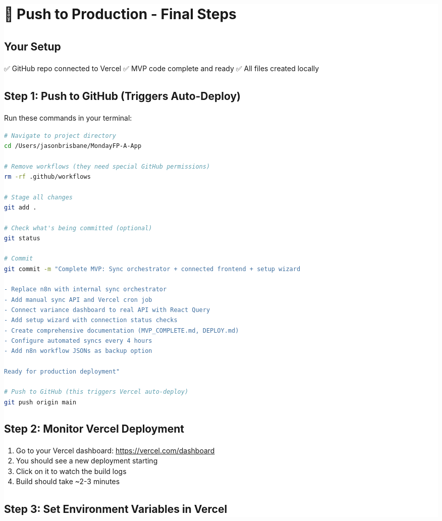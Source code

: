 # 🚀 Push to Production - Final Steps

## Your Setup
✅ GitHub repo connected to Vercel
✅ MVP code complete and ready
✅ All files created locally

## Step 1: Push to GitHub (Triggers Auto-Deploy)

Run these commands in your terminal:

```bash
# Navigate to project directory
cd /Users/jasonbrisbane/MondayFP-A-App

# Remove workflows (they need special GitHub permissions)
rm -rf .github/workflows

# Stage all changes
git add .

# Check what's being committed (optional)
git status

# Commit
git commit -m "Complete MVP: Sync orchestrator + connected frontend + setup wizard

- Replace n8n with internal sync orchestrator
- Add manual sync API and Vercel cron job
- Connect variance dashboard to real API with React Query
- Add setup wizard with connection status checks
- Create comprehensive documentation (MVP_COMPLETE.md, DEPLOY.md)
- Configure automated syncs every 4 hours
- Add n8n workflow JSONs as backup option

Ready for production deployment"

# Push to GitHub (this triggers Vercel auto-deploy)
git push origin main
```

## Step 2: Monitor Vercel Deployment

1. Go to your Vercel dashboard: https://vercel.com/dashboard
2. You should see a new deployment starting
3. Click on it to watch the build logs
4. Build should take ~2-3 minutes

## Step 3: Set Environment Variables in Vercel
